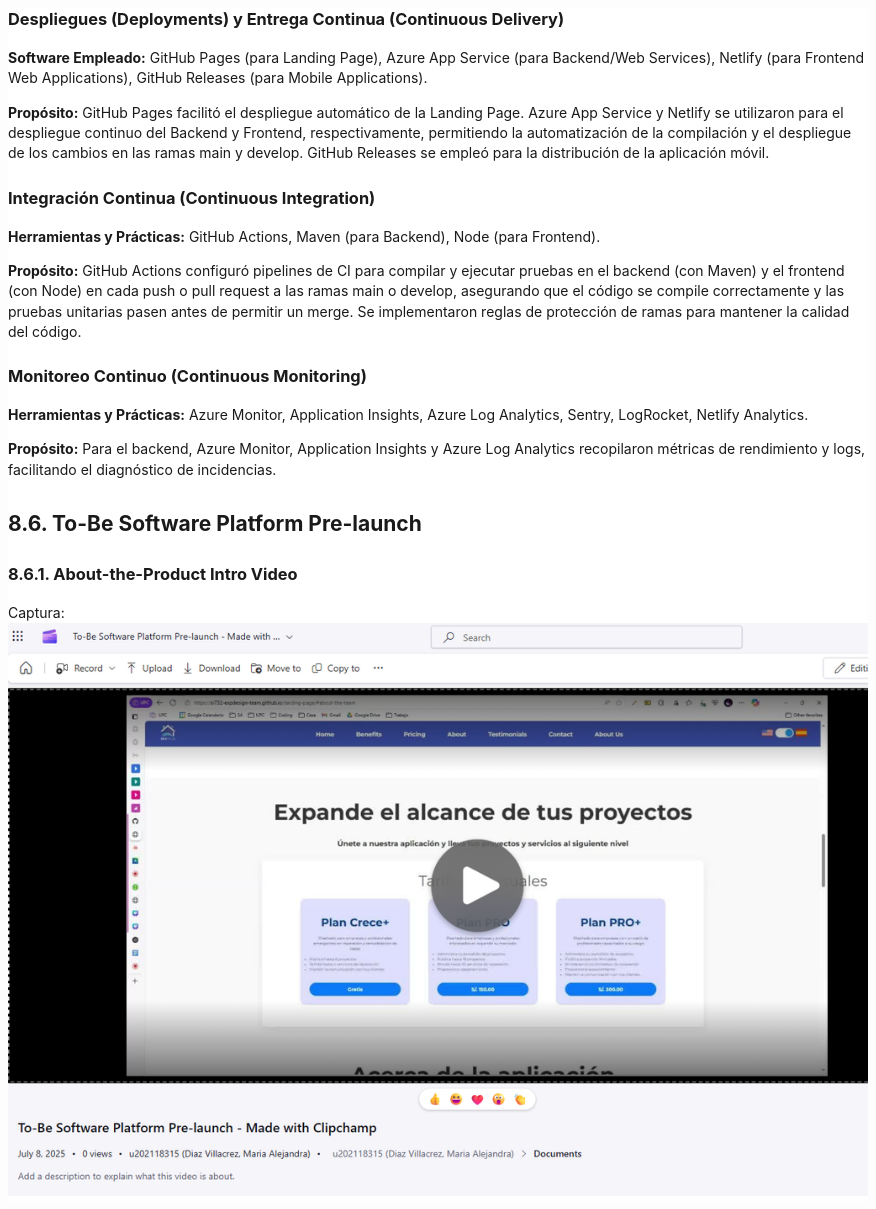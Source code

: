 ### Despliegues (Deployments) y Entrega Continua (Continuous Delivery)

**Software Empleado:** GitHub Pages (para Landing Page), Azure App Service (para Backend/Web Services), Netlify (para Frontend Web Applications), GitHub Releases (para Mobile Applications).

**Propósito:** GitHub Pages facilitó el despliegue automático de la Landing Page. Azure App Service y Netlify se utilizaron para el despliegue continuo del Backend y Frontend, respectivamente, permitiendo la automatización de la compilación y el despliegue de los cambios en las ramas main y develop. GitHub Releases se empleó para la distribución de la aplicación móvil.

### Integración Continua (Continuous Integration)

**Herramientas y Prácticas:** GitHub Actions, Maven (para Backend), Node (para Frontend).

**Propósito:** GitHub Actions configuró pipelines de CI para compilar y ejecutar pruebas en el backend (con Maven) y el frontend (con Node) en cada push o pull request a las ramas main o develop, asegurando que el código se compile correctamente y las pruebas unitarias pasen antes de permitir un merge. Se implementaron reglas de protección de ramas para mantener la calidad del código.

### Monitoreo Continuo (Continuous Monitoring)

**Herramientas y Prácticas:** Azure Monitor, Application Insights, Azure Log Analytics, Sentry, LogRocket, Netlify Analytics.

**Propósito:** Para el backend, Azure Monitor, Application Insights y Azure Log Analytics recopilaron métricas de rendimiento y logs, facilitando el diagnóstico de incidencias.

## 8.6. To-Be Software Platform Pre-launch

### 8.6.1. About-the-Product Intro Video

Captura: <img src="../assets/img/chapter-VIII/about-the-product-to-be.png" alt="">
